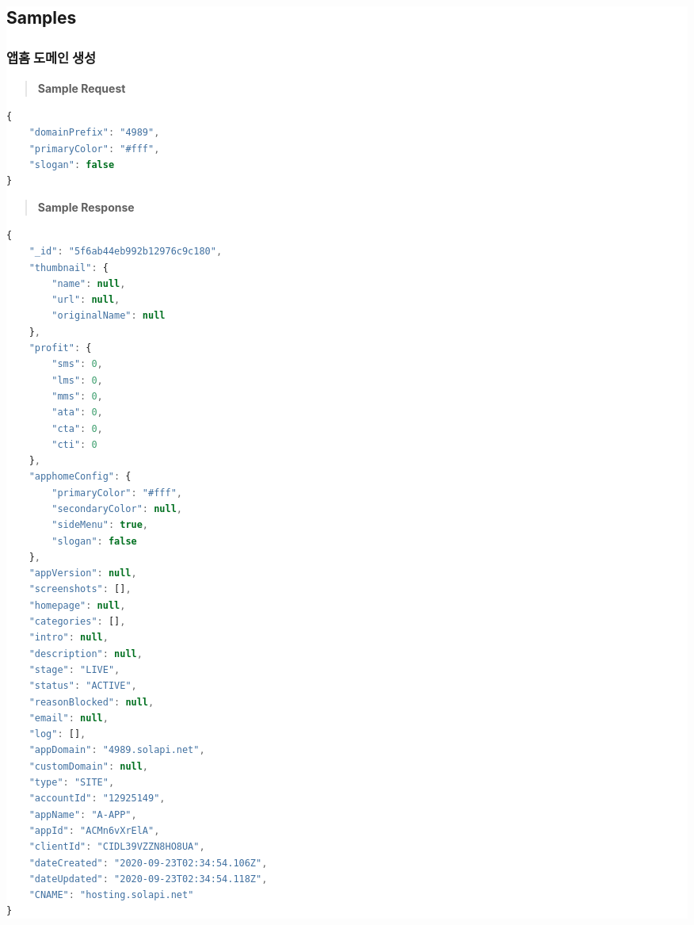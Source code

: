 ## Samples

### 앱홈 도메인 생성

> **Sample Request**

```javascript
{
    "domainPrefix": "4989",
    "primaryColor": "#fff",
    "slogan": false
}
```

> **Sample Response**

```javascript
{
    "_id": "5f6ab44eb992b12976c9c180",
    "thumbnail": {
        "name": null,
        "url": null,
        "originalName": null
    },
    "profit": {
        "sms": 0,
        "lms": 0,
        "mms": 0,
        "ata": 0,
        "cta": 0,
        "cti": 0
    },
    "apphomeConfig": {
        "primaryColor": "#fff",
        "secondaryColor": null,
        "sideMenu": true,
        "slogan": false
    },
    "appVersion": null,
    "screenshots": [],
    "homepage": null,
    "categories": [],
    "intro": null,
    "description": null,
    "stage": "LIVE",
    "status": "ACTIVE",
    "reasonBlocked": null,
    "email": null,
    "log": [],
    "appDomain": "4989.solapi.net",
    "customDomain": null,
    "type": "SITE",
    "accountId": "12925149",
    "appName": "A-APP",
    "appId": "ACMn6vXrElA",
    "clientId": "CIDL39VZZN8HO8UA",
    "dateCreated": "2020-09-23T02:34:54.106Z",
    "dateUpdated": "2020-09-23T02:34:54.118Z",
    "CNAME": "hosting.solapi.net"
}
```
